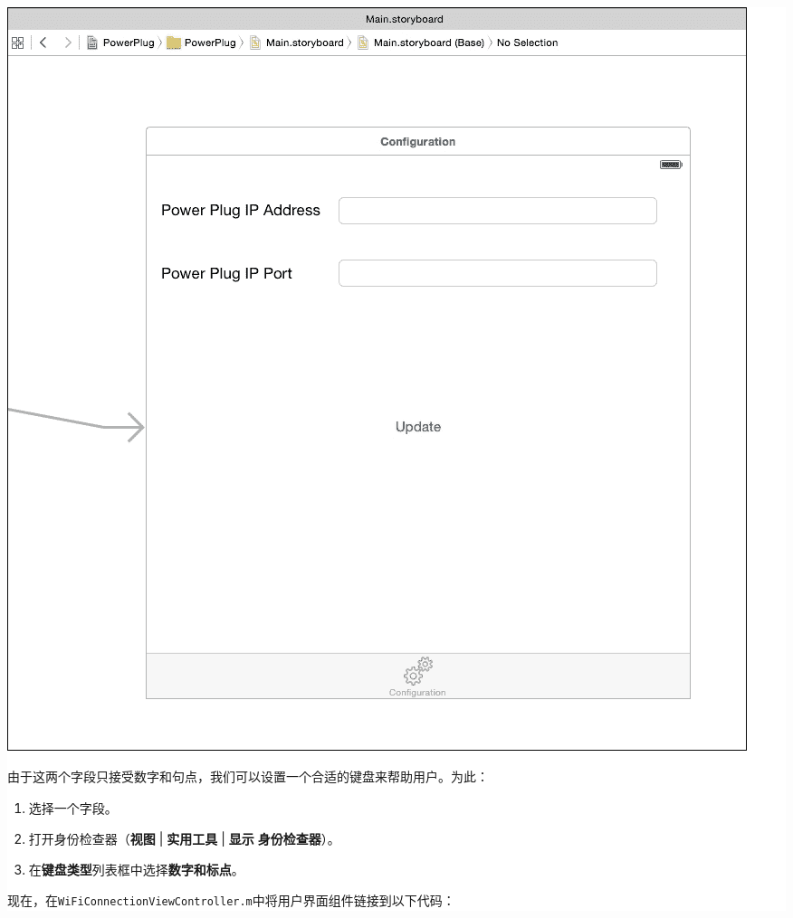 ![为 WiFiConnectionViewController 设计应用程序用户界面](img/image00186.jpeg)

由于这两个字段只接受数字和句点，我们可以设置一个合适的键盘来帮助用户。为此：

1.  选择一个字段。

1.  打开身份检查器（**视图** | **实用工具** | **显示** **身份检查器**）。

1.  在**键盘类型**列表框中选择**数字和标点**。

现在，在`WiFiConnectionViewController.m`中将用户界面组件链接到以下代码：
